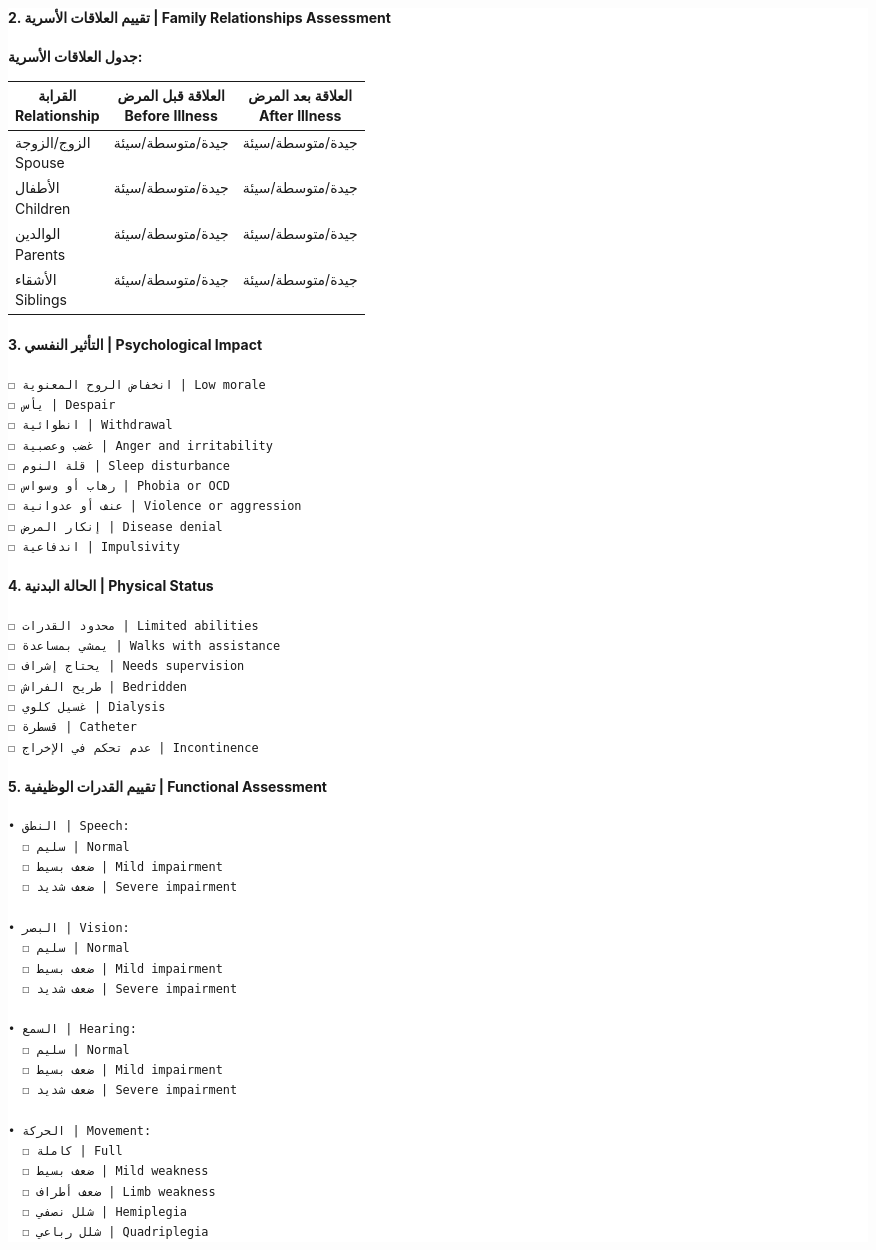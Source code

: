 #### 2. تقييم العلاقات الأسرية | Family Relationships Assessment

**جدول العلاقات الأسرية:**

| القرابة<br>Relationship | العلاقة قبل المرض<br>Before Illness | العلاقة بعد المرض<br>After Illness |
|---|---|---|
| الزوج/الزوجة<br>Spouse | جيدة/متوسطة/سيئة | جيدة/متوسطة/سيئة |
| الأطفال<br>Children | جيدة/متوسطة/سيئة | جيدة/متوسطة/سيئة |
| الوالدين<br>Parents | جيدة/متوسطة/سيئة | جيدة/متوسطة/سيئة |
| الأشقاء<br>Siblings | جيدة/متوسطة/سيئة | جيدة/متوسطة/سيئة |

#### 3. التأثير النفسي | Psychological Impact

```
☐ انخفاض الروح المعنوية | Low morale
☐ يأس | Despair
☐ انطوائية | Withdrawal  
☐ غضب وعصبية | Anger and irritability
☐ قلة النوم | Sleep disturbance
☐ رهاب أو وسواس | Phobia or OCD
☐ عنف أو عدوانية | Violence or aggression
☐ إنكار المرض | Disease denial
☐ اندفاعية | Impulsivity
```

#### 4. الحالة البدنية | Physical Status

```
☐ محدود القدرات | Limited abilities
☐ يمشي بمساعدة | Walks with assistance
☐ يحتاج إشراف | Needs supervision
☐ طريح الفراش | Bedridden
☐ غسيل كلوي | Dialysis
☐ قسطرة | Catheter
☐ عدم تحكم في الإخراج | Incontinence
```

#### 5. تقييم القدرات الوظيفية | Functional Assessment

```
• النطق | Speech:
  ☐ سليم | Normal
  ☐ ضعف بسيط | Mild impairment
  ☐ ضعف شديد | Severe impairment
  
• البصر | Vision:
  ☐ سليم | Normal
  ☐ ضعف بسيط | Mild impairment  
  ☐ ضعف شديد | Severe impairment
  
• السمع | Hearing:
  ☐ سليم | Normal
  ☐ ضعف بسيط | Mild impairment
  ☐ ضعف شديد | Severe impairment
  
• الحركة | Movement:
  ☐ كاملة | Full
  ☐ ضعف بسيط | Mild weakness
  ☐ ضعف أطراف | Limb weakness
  ☐ شلل نصفي | Hemiplegia
  ☐ شلل رباعي | Quadriplegia
```
